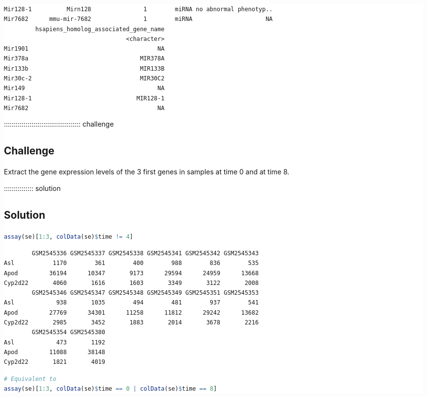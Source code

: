 ```{.output}
Mir128-1          Mirn128               1        miRNA no abnormal phenotyp..
Mir7682      mmu-mir-7682               1        miRNA                     NA
         hsapiens_homolog_associated_gene_name
                                   <character>
Mir1901                                     NA
Mir378a                                MIR378A
Mir133b                                MIR133B
Mir30c-2                               MIR30C2
Mir149                                      NA
Mir128-1                              MIR128-1
Mir7682                                     NA
```













:::::::::::::::::::::::::::::::::::::::  challenge

## Challenge

Extract the gene expression levels of the 3 first genes in samples
at time 0 and at time 8.

:::::::::::::::  solution

## Solution


```r
assay(se)[1:3, colData(se)$time != 4]
```

```{.output}
        GSM2545336 GSM2545337 GSM2545338 GSM2545341 GSM2545342 GSM2545343
Asl           1170        361        400        988        836        535
Apod         36194      10347       9173      29594      24959      13668
Cyp2d22       4060       1616       1603       3349       3122       2008
        GSM2545346 GSM2545347 GSM2545348 GSM2545349 GSM2545351 GSM2545353
Asl            938       1035        494        481        937        541
Apod         27769      34301      11258      11812      29242      13682
Cyp2d22       2985       3452       1883       2014       3678       2216
        GSM2545354 GSM2545380
Asl            473       1192
Apod         11088      38148
Cyp2d22       1821       4019
```

```r
# Equivalent to
assay(se)[1:3, colData(se)$time == 0 | colData(se)$time == 8]
```


[^Bioconductor]: The [Bioconductor](https://www.bioconductor.org) was